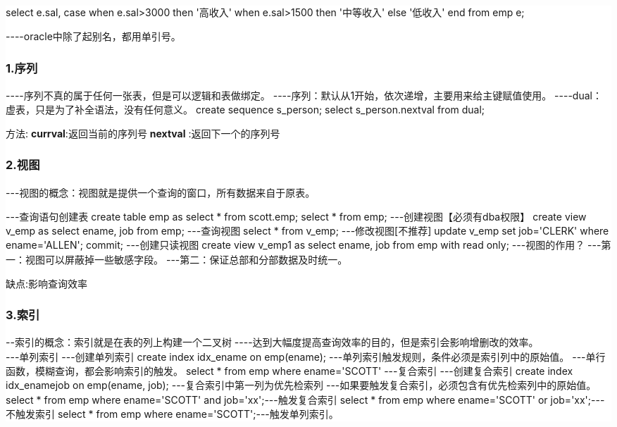 select e.sal, 
       case 
         when e.sal>3000 then '高收入'
           when e.sal>1500 then '中等收入'
               else '低收入'
                 end
from emp e;

----oracle中除了起别名，都用单引号。

### 1.序列

----序列不真的属于任何一张表，但是可以逻辑和表做绑定。
----序列：默认从1开始，依次递增，主要用来给主键赋值使用。
----dual：虚表，只是为了补全语法，没有任何意义。
create sequence s_person;
select s_person.nextval from dual;

方法:  **currval**:返回当前的序列号  **nextval** :返回下一个的序列号



### 2.视图

---视图的概念：视图就是提供一个查询的窗口，所有数据来自于原表。

---查询语句创建表
create table emp as select * from scott.emp;
select * from emp;
---创建视图【必须有dba权限】
create view v_emp as select ename, job from emp;
---查询视图
select * from v_emp;
---修改视图[不推荐]
update v_emp set job='CLERK' where ename='ALLEN';
commit;
---创建只读视图
create view v_emp1 as select ename, job from emp with read only;
---视图的作用？
---第一：视图可以屏蔽掉一些敏感字段。
---第二：保证总部和分部数据及时统一。

缺点:影响查询效率

### 3.索引

--索引的概念：索引就是在表的列上构建一个二叉树
----达到大幅度提高查询效率的目的，但是索引会影响增删改的效率。     
---单列索引
---创建单列索引 
create index idx_ename on emp(ename);
---单列索引触发规则，条件必须是索引列中的原始值。
---单行函数，模糊查询，都会影响索引的触发。
select * from emp where ename='SCOTT'
---复合索引
---创建复合索引
create index idx_enamejob on emp(ename, job);
---复合索引中第一列为优先检索列
---如果要触发复合索引，必须包含有优先检索列中的原始值。
select * from emp where ename='SCOTT' and job='xx';---触发复合索引
select * from emp where ename='SCOTT' or job='xx';---不触发索引
select * from emp where ename='SCOTT';---触发单列索引。
